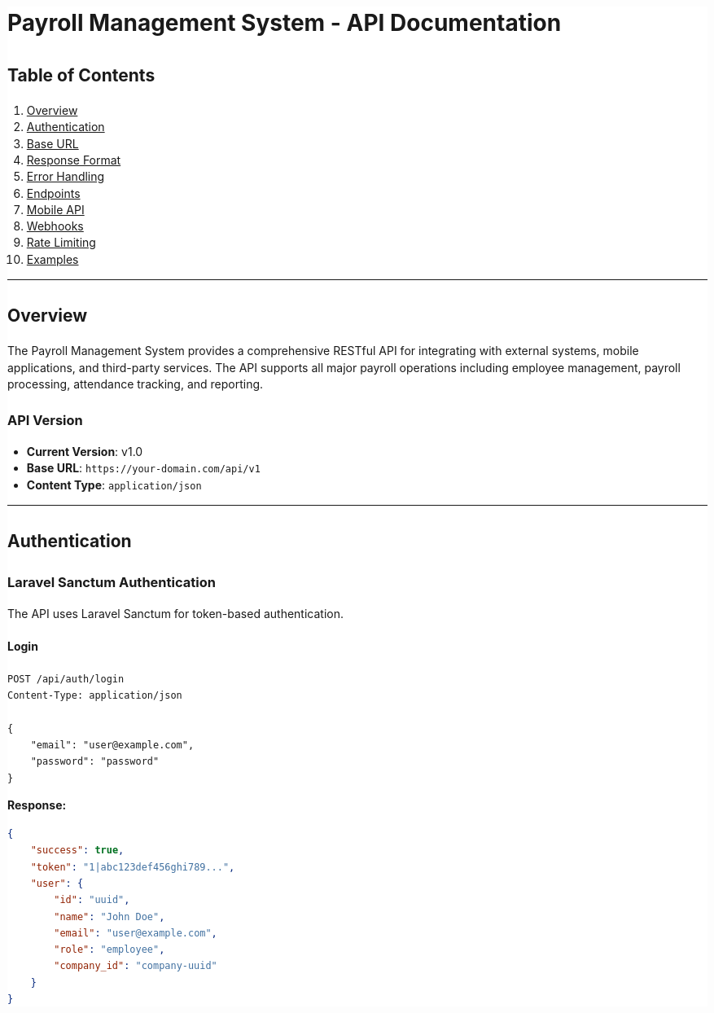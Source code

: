 # Payroll Management System - API Documentation

## Table of Contents
1. [Overview](#overview)
2. [Authentication](#authentication)
3. [Base URL](#base-url)
4. [Response Format](#response-format)
5. [Error Handling](#error-handling)
6. [Endpoints](#endpoints)
7. [Mobile API](#mobile-api)
8. [Webhooks](#webhooks)
9. [Rate Limiting](#rate-limiting)
10. [Examples](#examples)

---

## Overview

The Payroll Management System provides a comprehensive RESTful API for integrating with external systems, mobile applications, and third-party services. The API supports all major payroll operations including employee management, payroll processing, attendance tracking, and reporting.

### API Version
- **Current Version**: v1.0
- **Base URL**: `https://your-domain.com/api/v1`
- **Content Type**: `application/json`

---

## Authentication

### Laravel Sanctum Authentication
The API uses Laravel Sanctum for token-based authentication.

#### Login
```http
POST /api/auth/login
Content-Type: application/json

{
    "email": "user@example.com",
    "password": "password"
}
```

**Response:**
```json
{
    "success": true,
    "token": "1|abc123def456ghi789...",
    "user": {
        "id": "uuid",
        "name": "John Doe",
        "email": "user@example.com",
        "role": "employee",
        "company_id": "company-uuid"
    }
}
```
